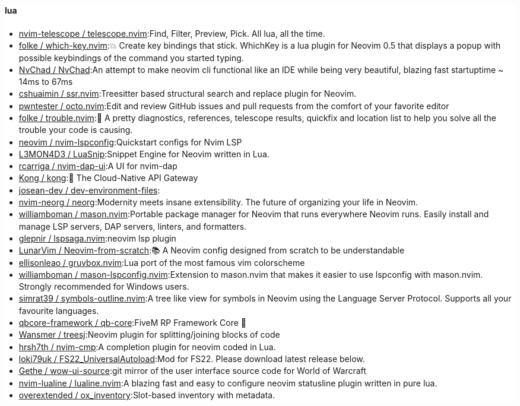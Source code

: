 #### lua
* [nvim-telescope / telescope.nvim](https://github.com/nvim-telescope/telescope.nvim):Find, Filter, Preview, Pick. All lua, all the time.
* [folke / which-key.nvim](https://github.com/folke/which-key.nvim):💥
Create key bindings that stick. WhichKey is a lua plugin for Neovim 0.5 that displays a popup with possible keybindings of the command you started typing.
* [NvChad / NvChad](https://github.com/NvChad/NvChad):An attempt to make neovim cli functional like an IDE while being very beautiful, blazing fast startuptime ~ 14ms to 67ms
* [cshuaimin / ssr.nvim](https://github.com/cshuaimin/ssr.nvim):Treesitter based structural search and replace plugin for Neovim.
* [pwntester / octo.nvim](https://github.com/pwntester/octo.nvim):Edit and review GitHub issues and pull requests from the comfort of your favorite editor
* [folke / trouble.nvim](https://github.com/folke/trouble.nvim):🚦
A pretty diagnostics, references, telescope results, quickfix and location list to help you solve all the trouble your code is causing.
* [neovim / nvim-lspconfig](https://github.com/neovim/nvim-lspconfig):Quickstart configs for Nvim LSP
* [L3MON4D3 / LuaSnip](https://github.com/L3MON4D3/LuaSnip):Snippet Engine for Neovim written in Lua.
* [rcarriga / nvim-dap-ui](https://github.com/rcarriga/nvim-dap-ui):A UI for nvim-dap
* [Kong / kong](https://github.com/Kong/kong):🦍
The Cloud-Native API Gateway
* [josean-dev / dev-environment-files](https://github.com/josean-dev/dev-environment-files):
* [nvim-neorg / neorg](https://github.com/nvim-neorg/neorg):Modernity meets insane extensibility. The future of organizing your life in Neovim.
* [williamboman / mason.nvim](https://github.com/williamboman/mason.nvim):Portable package manager for Neovim that runs everywhere Neovim runs. Easily install and manage LSP servers, DAP servers, linters, and formatters.
* [glepnir / lspsaga.nvim](https://github.com/glepnir/lspsaga.nvim):neovim lsp plugin
* [LunarVim / Neovim-from-scratch](https://github.com/LunarVim/Neovim-from-scratch):📚
A Neovim config designed from scratch to be understandable
* [ellisonleao / gruvbox.nvim](https://github.com/ellisonleao/gruvbox.nvim):Lua port of the most famous vim colorscheme
* [williamboman / mason-lspconfig.nvim](https://github.com/williamboman/mason-lspconfig.nvim):Extension to mason.nvim that makes it easier to use lspconfig with mason.nvim. Strongly recommended for Windows users.
* [simrat39 / symbols-outline.nvim](https://github.com/simrat39/symbols-outline.nvim):A tree like view for symbols in Neovim using the Language Server Protocol. Supports all your favourite languages.
* [qbcore-framework / qb-core](https://github.com/qbcore-framework/qb-core):FiveM RP Framework Core
💪
* [Wansmer / treesj](https://github.com/Wansmer/treesj):Neovim plugin for splitting/joining blocks of code
* [hrsh7th / nvim-cmp](https://github.com/hrsh7th/nvim-cmp):A completion plugin for neovim coded in Lua.
* [loki79uk / FS22_UniversalAutoload](https://github.com/loki79uk/FS22_UniversalAutoload):Mod for FS22. Please download latest release below.
* [Gethe / wow-ui-source](https://github.com/Gethe/wow-ui-source):git mirror of the user interface source code for World of Warcraft
* [nvim-lualine / lualine.nvim](https://github.com/nvim-lualine/lualine.nvim):A blazing fast and easy to configure neovim statusline plugin written in pure lua.
* [overextended / ox_inventory](https://github.com/overextended/ox_inventory):Slot-based inventory with metadata.
